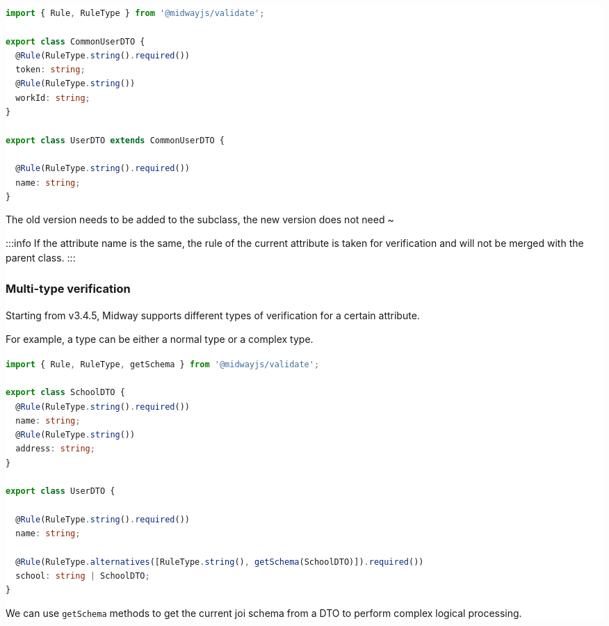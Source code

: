 ```typescript
import { Rule, RuleType } from '@midwayjs/validate';

export class CommonUserDTO {
  @Rule(RuleType.string().required())
  token: string;
  @Rule(RuleType.string())
  workId: string;
}

export class UserDTO extends CommonUserDTO {

  @Rule(RuleType.string().required())
  name: string;
}
```


The old version needs to be added to the subclass, the new version does not need ~

:::info
If the attribute name is the same, the rule of the current attribute is taken for verification and will not be merged with the parent class.
:::



### Multi-type verification

Starting from v3.4.5, Midway supports different types of verification for a certain attribute.

For example, a type can be either a normal type or a complex type.

```typescript
import { Rule, RuleType, getSchema } from '@midwayjs/validate';

export class SchoolDTO {
  @Rule(RuleType.string().required())
  name: string;
  @Rule(RuleType.string())
  address: string;
}

export class UserDTO {

  @Rule(RuleType.string().required())
  name: string;

  @Rule(RuleType.alternatives([RuleType.string(), getSchema(SchoolDTO)]).required())
  school: string | SchoolDTO;
}
```

We can use `getSchema` methods to get the current joi schema from a DTO to perform complex logical processing.
